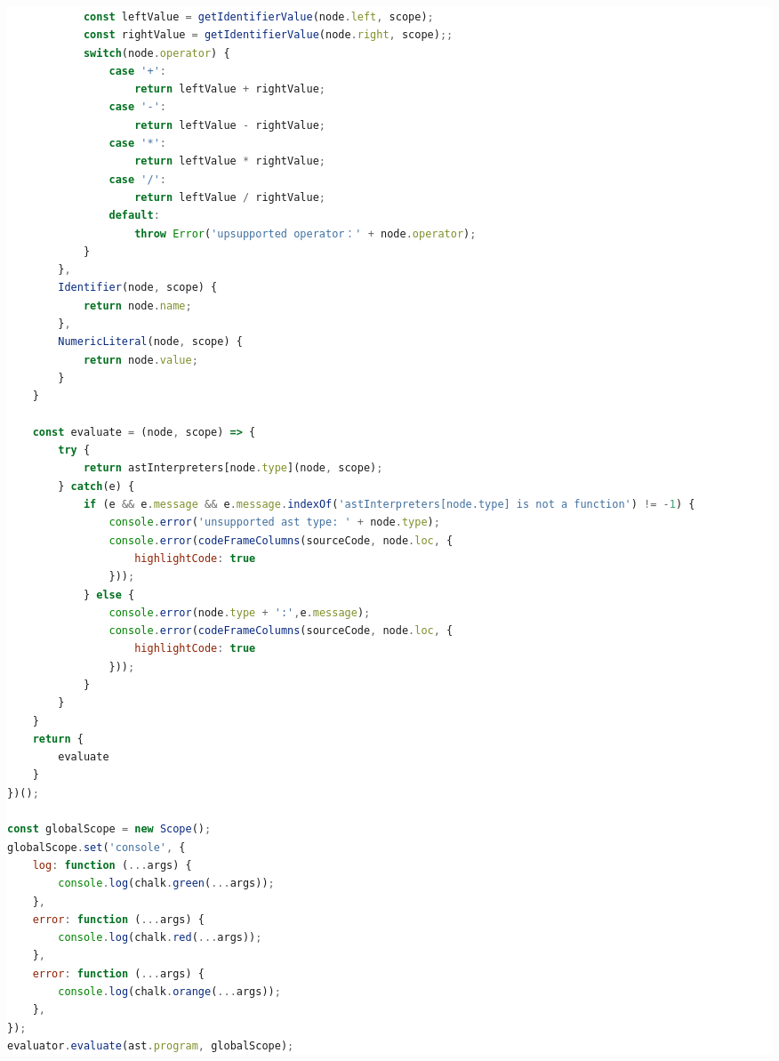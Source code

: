 ```js
            const leftValue = getIdentifierValue(node.left, scope);
            const rightValue = getIdentifierValue(node.right, scope);;
            switch(node.operator) {
                case '+':
                    return leftValue + rightValue;
                case '-':
                    return leftValue - rightValue;
                case '*':
                    return leftValue * rightValue;
                case '/':
                    return leftValue / rightValue;
                default:
                    throw Error('upsupported operator：' + node.operator);
            }
        },
        Identifier(node, scope) {
            return node.name;
        },
        NumericLiteral(node, scope) {
            return node.value;
        }
    }

    const evaluate = (node, scope) => {
        try {
            return astInterpreters[node.type](node, scope);
        } catch(e) {
            if (e && e.message && e.message.indexOf('astInterpreters[node.type] is not a function') != -1) {
                console.error('unsupported ast type: ' + node.type);
                console.error(codeFrameColumns(sourceCode, node.loc, {
                    highlightCode: true
                }));
            } else {
                console.error(node.type + ':',e.message);
                console.error(codeFrameColumns(sourceCode, node.loc, {
                    highlightCode: true
                }));
            }
        }
    }
    return {
        evaluate
    }
})();

const globalScope = new Scope();
globalScope.set('console', {
    log: function (...args) {
        console.log(chalk.green(...args));
    },
    error: function (...args) {
        console.log(chalk.red(...args));
    },
    error: function (...args) {
        console.log(chalk.orange(...args));
    },
});
evaluator.evaluate(ast.program, globalScope);
```

